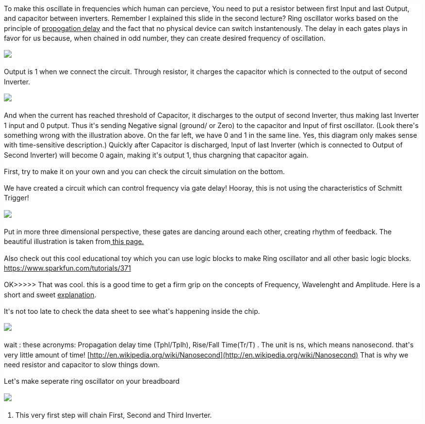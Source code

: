 To make this oscillate in frequencies which human can percieve, You need to put a resistor between first Input and last Output, and capacitor between inverters. Remember I explained this slide in the second lecture? Ring oscillator works based on the principle of [propogation delay](http://en.wikipedia.org/wiki/Gate_delay#Electronics) and the fact that no physical device can switch instantenously. The delay in each gates plays in favor for us because, when chained in odd number, they can create desired frequency of oscillation. 

![](https://hackpad-attachments.s3.amazonaws.com/hackpad.com_zJbsDvclB0T_p.77239_1381937457535_undefined)

Output is 1 when we connect the circuit. Through resistor, it charges the capacitor which is connected to the output of second Inverter. 

![](https://hackpad-attachments.s3.amazonaws.com/hackpad.com_zJbsDvclB0T_p.77239_1381937817243_undefined)

And when the current has reached threshold of Capacitor, it discharges to the output of second Inverter, thus making last Inverter 1 input and 0 putput. Thus it's sending Negative signal (ground/ or Zero) to the capacitor and Input of first oscillator. (Look there's something wrong with the illustration above. On the far left, we have 0 and 1 in the same line. Yes, this diagram only makes sense with time-sensitive description.) Quickly after Capacitor is discharged, Input of last Inverter (which is connected to Output of Second Inverter) will become 0 again, making it's output 1, thus chargning that capacitor again. 

First, try to make it on your own and you can check the circuit simulation on the bottom. 

We have created a circuit which can control frequency via gate delay! Hooray, this is not using the characteristics of Schmitt Trigger! 

![](https://hackpad-attachments.s3.amazonaws.com/hackpad.com_zJbsDvclB0T_p.77239_1381937711997_undefined)

Put in more three dimensional perspective, these gates are dancing around each other, creating rhythm of feedback. The beautiful illustration is taken from[ this page.](http://en.wikibooks.org/wiki/Clock_and_Data_Recovery/Structures_and_types_of_CDRs/The_CDR'_VCO)  

Also check out this cool educational toy which you can use logic blocks to make Ring oscillator and all other basic logic blocks. [](https://www.sparkfun.com/tutorials/371)https://www.sparkfun.com/tutorials/371 

 OK>>>>> That was cool. this is a good time to get a firm grip on the concepts of Frequency, Wavelenght and Amplitude. Here is a short and sweet [explanation](http://www.studyphysics.ca/newnotes/20/unit03_mechanicalwaves/chp141516_waves/lesson44.htm).

It's not too late to check the data sheet to see what's happening inside the chip. 

![](https://hackpad-attachments.s3.amazonaws.com/hackpad.com_zJbsDvclB0T_p.77239_1381941031041_undefined)

wait : these acronyms: Propagation delay time (Tphl/Tplh), Rise/Fall Time(Tr/T) . The unit is ns, which means nanosecond. that's very little amount of time! [](http://en.wikipedia.org/wiki/Nanosecond)[http://en.wikipedia.org/wiki/Nanosecond](http://en.wikipedia.org/wiki/Nanosecond) That is why we need resistor and capacitor to slow things down. 

Let's make seperate ring oscillator on your breadboard 

 ![](https://hackpad-attachments.s3.amazonaws.com/hackpad.com_zJbsDvclB0T_p.77239_1381951031428_undefined)

 1. This very first step will chain First, Second and Third Inverter.
